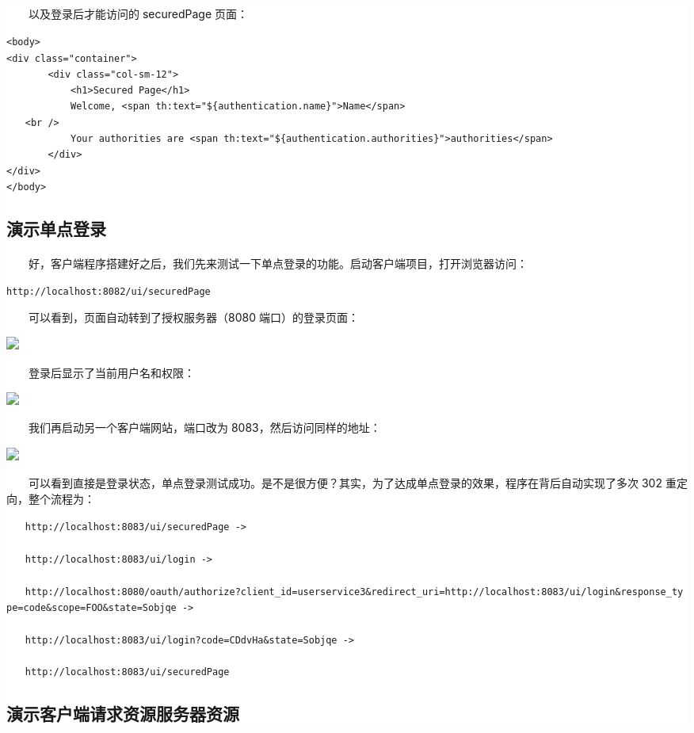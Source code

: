 　　以及登录后才能访问的 securedPage 页面：

```
<body>
<div class="container">
　　    <div class="col-sm-12">
　　        <h1>Secured Page</h1>
　　        Welcome, <span th:text="${authentication.name}">Name</span>
　　<br />
　　        Your authorities are <span th:text="${authentication.authorities}">authorities</span>
　　    </div>
</div>
</body>

```

## 演示单点登录

　　好，客户端程序搭建好之后，我们先来测试一下单点登录的功能。启动客户端项目，打开浏览器访问：

```
http://localhost:8082/ui/securedPage

```

　　可以看到，页面自动转到了授权服务器（8080 端口）的登录页面：

![](assets/05b76f316304e3ef2d1494bae501c381-20220724223318-1kwxq6t.png)

　　登录后显示了当前用户名和权限：

![](assets/7d24bc73267506c15f9feyy546557237-20220724223318-4mp6x6h.png)

　　我们再启动另一个客户端网站，端口改为 8083，然后访问同样的地址：

![](assets/7a50619ace3e40c8ff7c0aa860f11246-20220724223318-imwz5hz.png)

　　可以看到直接是登录状态，单点登录测试成功。是不是很方便？其实，为了达成单点登录的效果，程序在背后自动实现了多次 302 重定向，整个流程为：

```
　　http://localhost:8083/ui/securedPage ->

　　http://localhost:8083/ui/login ->

　　http://localhost:8080/oauth/authorize?client_id=userservice3&redirect_uri=http://localhost:8083/ui/login&response_type=code&scope=FOO&state=Sobjqe ->

　　http://localhost:8083/ui/login?code=CDdvHa&state=Sobjqe ->

　　http://localhost:8083/ui/securedPage

```

## 演示客户端请求资源服务器资源
